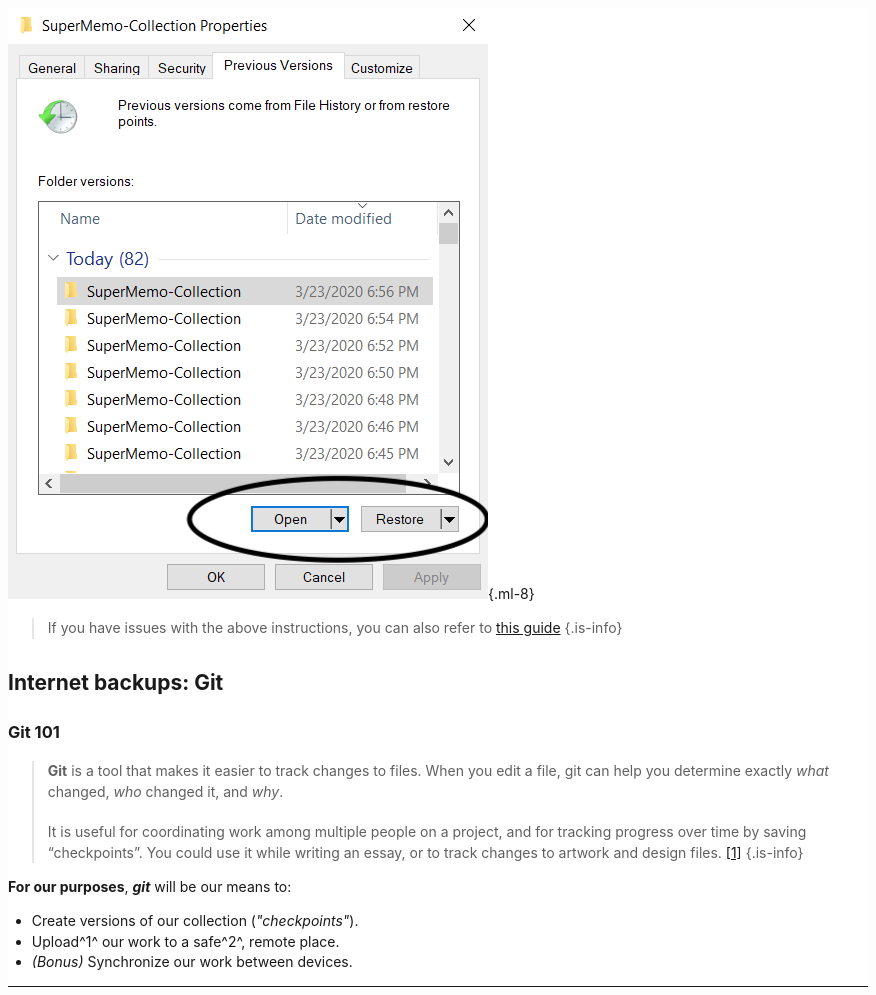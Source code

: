 ![](/reference-manual/backup-guide/bitshelter-restoremenu2.png){.ml-8}

> If you have issues with the above instructions, you can also refer to [this guide](https://www.howtogeek.com/howto/11130/restore-previous-versions-of-files-in-every-edition-of-windows-7/)
{.is-info}

## Internet backups: Git

### Git 101

> **Git** is a tool that makes it easier to track changes to files. When you edit a file, git can help you determine exactly *what* changed, *who* changed it, and *why*. <br /><br />It is useful for coordinating work among multiple people on a project, and for tracking progress over time by saving “checkpoints”. You could use it while writing an essay, or to track changes to artwork and design files. [\[1\]](https://hackernoon.com/understanding-git-fcffd87c15a3)
{.is-info}

**For our purposes**, ***git*** will be our means to:
- Create versions of our collection (*\"checkpoints\"*).
- Upload^1^ our work to a safe^2^, remote place.
- *(Bonus)* Synchronize our work between devices.

---